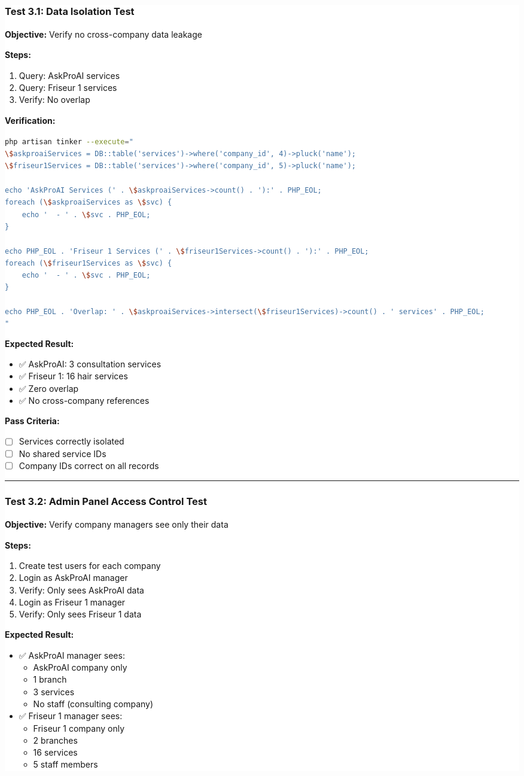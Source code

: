 ### Test 3.1: Data Isolation Test
**Objective:** Verify no cross-company data leakage

**Steps:**
1. Query: AskProAI services
2. Query: Friseur 1 services
3. Verify: No overlap

**Verification:**
```bash
php artisan tinker --execute="
\$askproaiServices = DB::table('services')->where('company_id', 4)->pluck('name');
\$friseur1Services = DB::table('services')->where('company_id', 5)->pluck('name');

echo 'AskProAI Services (' . \$askproaiServices->count() . '):' . PHP_EOL;
foreach (\$askproaiServices as \$svc) {
    echo '  - ' . \$svc . PHP_EOL;
}

echo PHP_EOL . 'Friseur 1 Services (' . \$friseur1Services->count() . '):' . PHP_EOL;
foreach (\$friseur1Services as \$svc) {
    echo '  - ' . \$svc . PHP_EOL;
}

echo PHP_EOL . 'Overlap: ' . \$askproaiServices->intersect(\$friseur1Services)->count() . ' services' . PHP_EOL;
"
```

**Expected Result:**
- ✅ AskProAI: 3 consultation services
- ✅ Friseur 1: 16 hair services
- ✅ Zero overlap
- ✅ No cross-company references

**Pass Criteria:**
- [ ] Services correctly isolated
- [ ] No shared service IDs
- [ ] Company IDs correct on all records

---

### Test 3.2: Admin Panel Access Control Test
**Objective:** Verify company managers see only their data

**Steps:**
1. Create test users for each company
2. Login as AskProAI manager
3. Verify: Only sees AskProAI data
4. Login as Friseur 1 manager
5. Verify: Only sees Friseur 1 data

**Expected Result:**
- ✅ AskProAI manager sees:
  - AskProAI company only
  - 1 branch
  - 3 services
  - No staff (consulting company)
- ✅ Friseur 1 manager sees:
  - Friseur 1 company only
  - 2 branches
  - 16 services
  - 5 staff members
